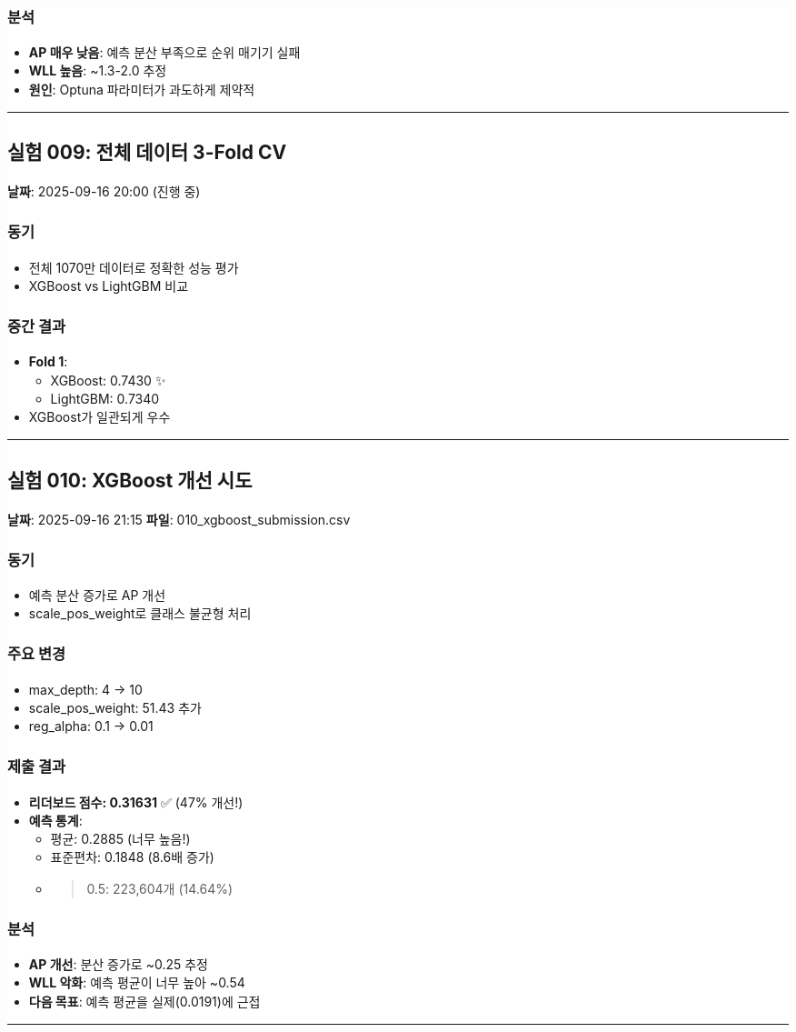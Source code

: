 ### 분석
- **AP 매우 낮음**: 예측 분산 부족으로 순위 매기기 실패
- **WLL 높음**: ~1.3-2.0 추정
- **원인**: Optuna 파라미터가 과도하게 제약적

---

## 실험 009: 전체 데이터 3-Fold CV
**날짜**: 2025-09-16 20:00 (진행 중)

### 동기
- 전체 1070만 데이터로 정확한 성능 평가
- XGBoost vs LightGBM 비교

### 중간 결과
- **Fold 1**:
  - XGBoost: 0.7430 ✨
  - LightGBM: 0.7340
- XGBoost가 일관되게 우수

---

## 실험 010: XGBoost 개선 시도
**날짜**: 2025-09-16 21:15
**파일**: 010_xgboost_submission.csv

### 동기
- 예측 분산 증가로 AP 개선
- scale_pos_weight로 클래스 불균형 처리

### 주요 변경
- max_depth: 4 → 10
- scale_pos_weight: 51.43 추가
- reg_alpha: 0.1 → 0.01

### 제출 결과
- **리더보드 점수: 0.31631** ✅ (47% 개선!)
- **예측 통계**:
  - 평균: 0.2885 (너무 높음!)
  - 표준편차: 0.1848 (8.6배 증가)
  - >0.5: 223,604개 (14.64%)

### 분석
- **AP 개선**: 분산 증가로 ~0.25 추정
- **WLL 악화**: 예측 평균이 너무 높아 ~0.54
- **다음 목표**: 예측 평균을 실제(0.0191)에 근접

---

